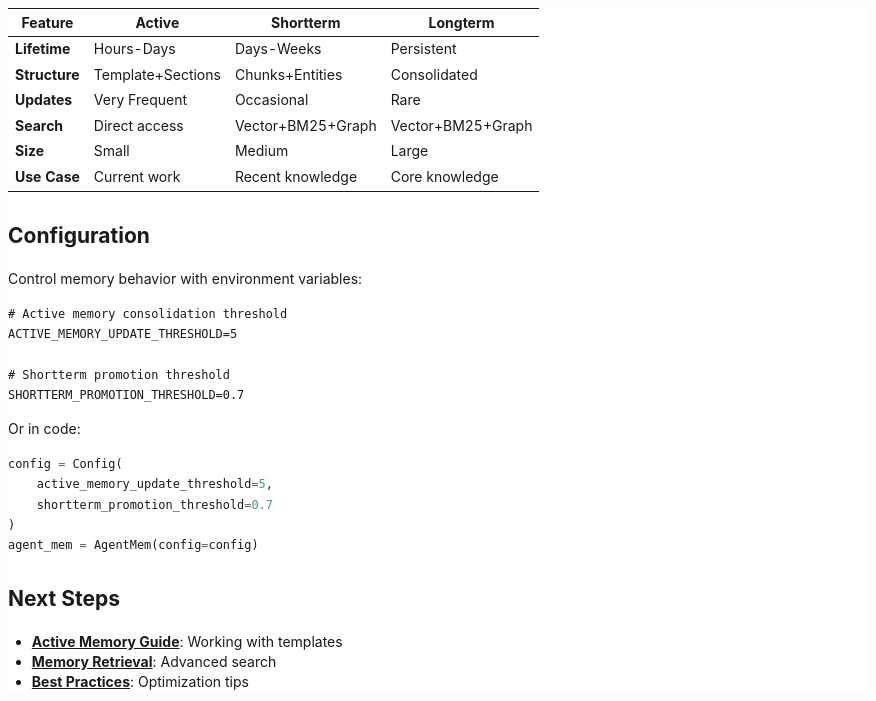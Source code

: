 | Feature | Active | Shortterm | Longterm |
|---------|--------|-----------|----------|
| **Lifetime** | Hours-Days | Days-Weeks | Persistent |
| **Structure** | Template+Sections | Chunks+Entities | Consolidated |
| **Updates** | Very Frequent | Occasional | Rare |
| **Search** | Direct access | Vector+BM25+Graph | Vector+BM25+Graph |
| **Size** | Small | Medium | Large |
| **Use Case** | Current work | Recent knowledge | Core knowledge |

## Configuration

Control memory behavior with environment variables:

```env
# Active memory consolidation threshold
ACTIVE_MEMORY_UPDATE_THRESHOLD=5

# Shortterm promotion threshold
SHORTTERM_PROMOTION_THRESHOLD=0.7
```

Or in code:

```python
config = Config(
    active_memory_update_threshold=5,
    shortterm_promotion_threshold=0.7
)
agent_mem = AgentMem(config=config)
```

## Next Steps

- **[Active Memory Guide](active-memory.md)**: Working with templates
- **[Memory Retrieval](memory-retrieval.md)**: Advanced search
- **[Best Practices](best-practices.md)**: Optimization tips
